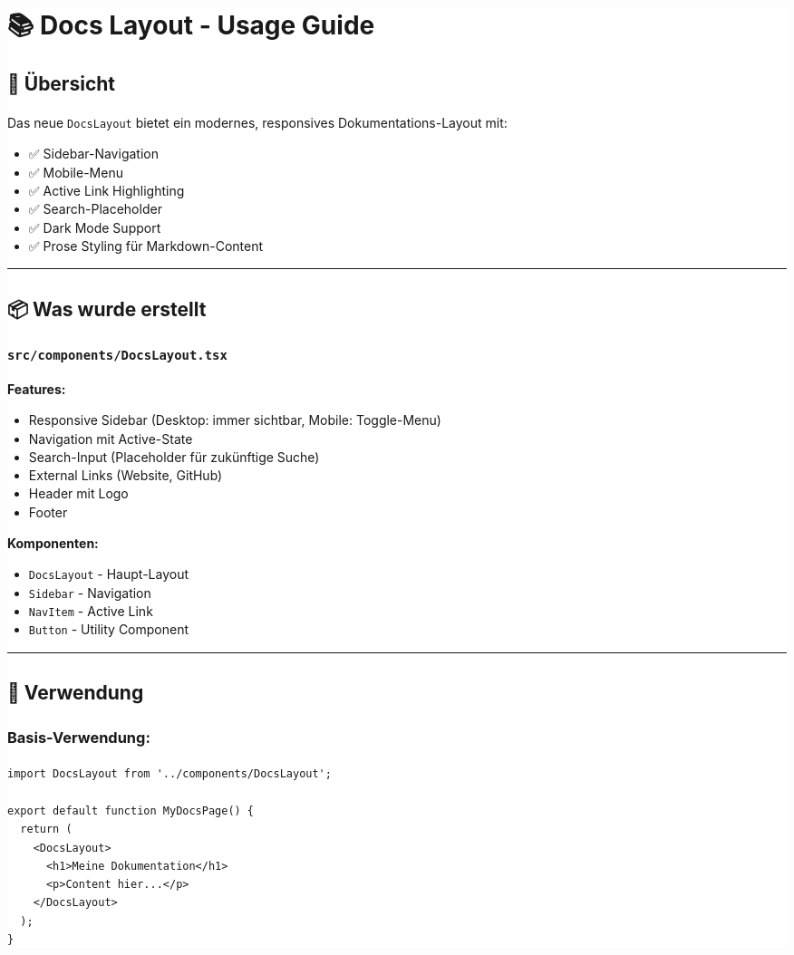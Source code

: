 # 📚 Docs Layout - Usage Guide

## 🎯 Übersicht

Das neue `DocsLayout` bietet ein modernes, responsives Dokumentations-Layout mit:
- ✅ Sidebar-Navigation
- ✅ Mobile-Menu
- ✅ Active Link Highlighting
- ✅ Search-Placeholder
- ✅ Dark Mode Support
- ✅ Prose Styling für Markdown-Content

---

## 📦 Was wurde erstellt

### **`src/components/DocsLayout.tsx`**

**Features:**
- Responsive Sidebar (Desktop: immer sichtbar, Mobile: Toggle-Menu)
- Navigation mit Active-State
- Search-Input (Placeholder für zukünftige Suche)
- External Links (Website, GitHub)
- Header mit Logo
- Footer

**Komponenten:**
- `DocsLayout` - Haupt-Layout
- `Sidebar` - Navigation
- `NavItem` - Active Link
- `Button` - Utility Component

---

## 🚀 Verwendung

### **Basis-Verwendung:**

```tsx
import DocsLayout from '../components/DocsLayout';

export default function MyDocsPage() {
  return (
    <DocsLayout>
      <h1>Meine Dokumentation</h1>
      <p>Content hier...</p>
    </DocsLayout>
  );
}
```
